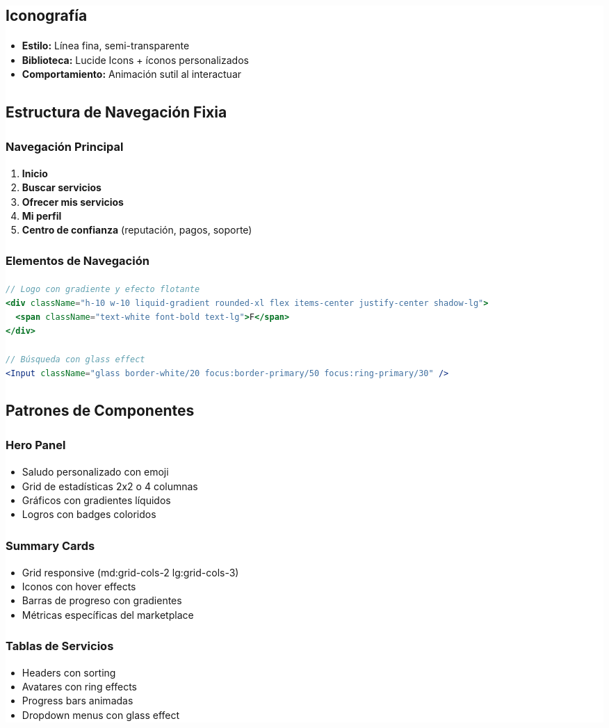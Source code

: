 ## Iconografía

- **Estilo:** Línea fina, semi-transparente
- **Biblioteca:** Lucide Icons + íconos personalizados
- **Comportamiento:** Animación sutil al interactuar

## Estructura de Navegación Fixia

### Navegación Principal

1. **Inicio**
2. **Buscar servicios**
3. **Ofrecer mis servicios**
4. **Mi perfil**
5. **Centro de confianza** (reputación, pagos, soporte)

### Elementos de Navegación

```jsx
// Logo con gradiente y efecto flotante
<div className="h-10 w-10 liquid-gradient rounded-xl flex items-center justify-center shadow-lg">
  <span className="text-white font-bold text-lg">F</span>
</div>

// Búsqueda con glass effect
<Input className="glass border-white/20 focus:border-primary/50 focus:ring-primary/30" />
```

## Patrones de Componentes

### Hero Panel

- Saludo personalizado con emoji
- Grid de estadísticas 2x2 o 4 columnas
- Gráficos con gradientes líquidos
- Logros con badges coloridos

### Summary Cards

- Grid responsive (md:grid-cols-2 lg:grid-cols-3)
- Iconos con hover effects
- Barras de progreso con gradientes
- Métricas específicas del marketplace

### Tablas de Servicios

- Headers con sorting
- Avatares con ring effects
- Progress bars animadas
- Dropdown menus con glass effect
